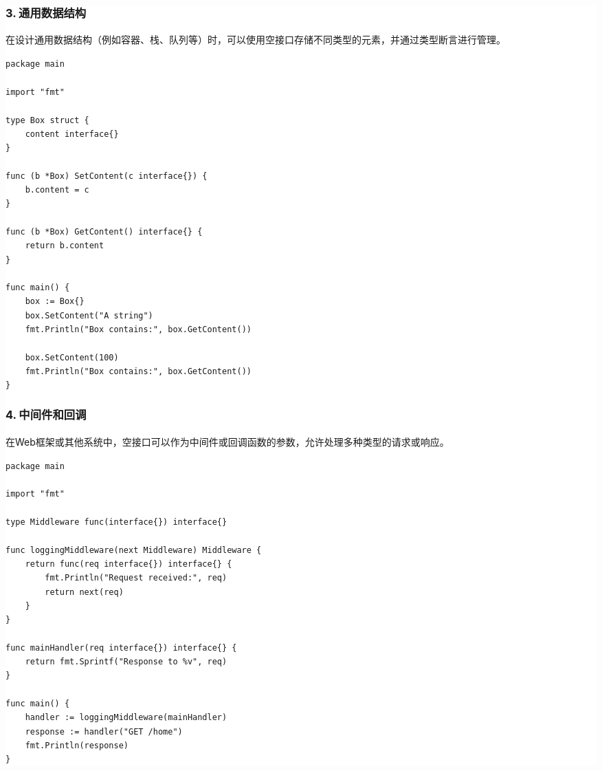 ### 3. **通用数据结构**

在设计通用数据结构（例如容器、栈、队列等）时，可以使用空接口存储不同类型的元素，并通过类型断言进行管理。

```plain
package main

import "fmt"

type Box struct {
    content interface{}
}

func (b *Box) SetContent(c interface{}) {
    b.content = c
}

func (b *Box) GetContent() interface{} {
    return b.content
}

func main() {
    box := Box{}
    box.SetContent("A string")
    fmt.Println("Box contains:", box.GetContent())

    box.SetContent(100)
    fmt.Println("Box contains:", box.GetContent())
}
```

### 4. **中间件和回调**

在Web框架或其他系统中，空接口可以作为中间件或回调函数的参数，允许处理多种类型的请求或响应。

```plain
package main

import "fmt"

type Middleware func(interface{}) interface{}

func loggingMiddleware(next Middleware) Middleware {
    return func(req interface{}) interface{} {
        fmt.Println("Request received:", req)
        return next(req)
    }
}

func mainHandler(req interface{}) interface{} {
    return fmt.Sprintf("Response to %v", req)
}

func main() {
    handler := loggingMiddleware(mainHandler)
    response := handler("GET /home")
    fmt.Println(response)
}
```
